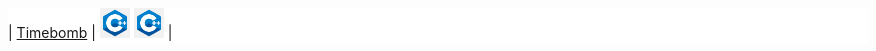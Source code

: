 | [Timebomb](https://open.kattis.com/problems/timebomb) | <a href='src/problems//timebomb/solutions/timebomb.cpp'><img src='assets/logos/cpp.png' width='30'></a> <a href='src/problems//timebomb/solutions/timebomb_1.cpp'><img src='assets/logos/cpp.png' width='30'></a> |